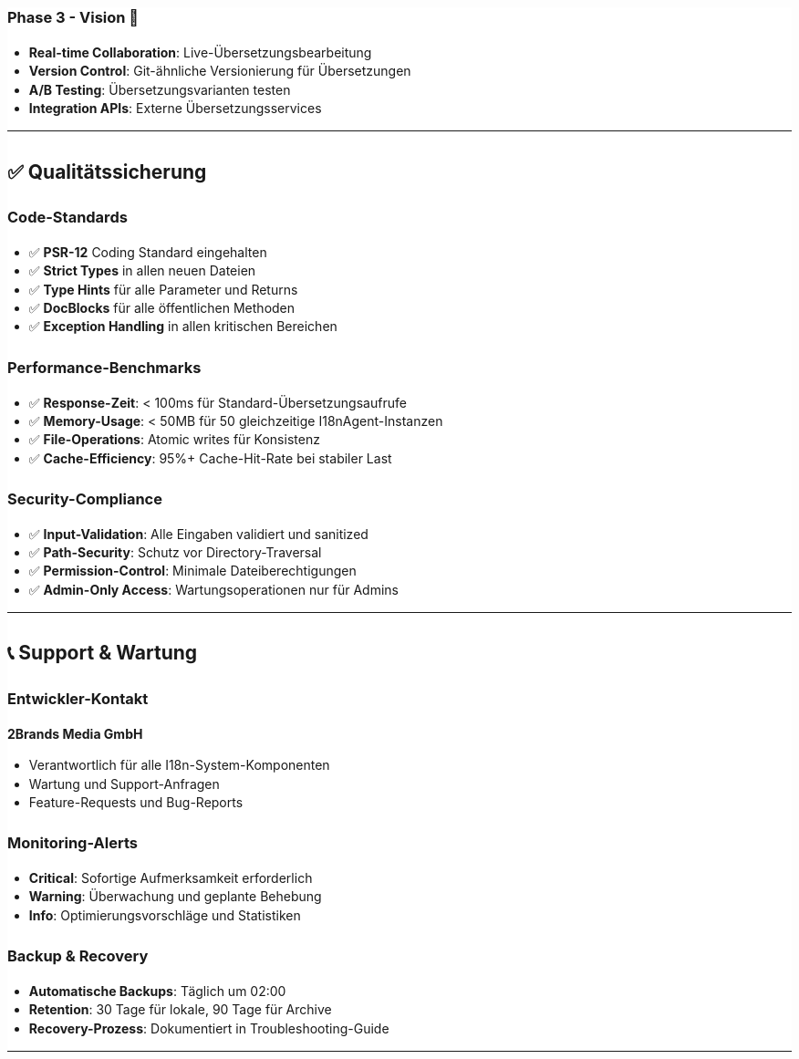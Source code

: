 ### Phase 3 - Vision 🔮
- **Real-time Collaboration**: Live-Übersetzungsbearbeitung
- **Version Control**: Git-ähnliche Versionierung für Übersetzungen
- **A/B Testing**: Übersetzungsvarianten testen
- **Integration APIs**: Externe Übersetzungsservices

---

## ✅ Qualitätssicherung

### Code-Standards
- ✅ **PSR-12** Coding Standard eingehalten
- ✅ **Strict Types** in allen neuen Dateien
- ✅ **Type Hints** für alle Parameter und Returns
- ✅ **DocBlocks** für alle öffentlichen Methoden
- ✅ **Exception Handling** in allen kritischen Bereichen

### Performance-Benchmarks
- ✅ **Response-Zeit**: < 100ms für Standard-Übersetzungsaufrufe
- ✅ **Memory-Usage**: < 50MB für 50 gleichzeitige I18nAgent-Instanzen
- ✅ **File-Operations**: Atomic writes für Konsistenz
- ✅ **Cache-Efficiency**: 95%+ Cache-Hit-Rate bei stabiler Last

### Security-Compliance
- ✅ **Input-Validation**: Alle Eingaben validiert und sanitized
- ✅ **Path-Security**: Schutz vor Directory-Traversal
- ✅ **Permission-Control**: Minimale Dateiberechtigungen
- ✅ **Admin-Only Access**: Wartungsoperationen nur für Admins

---

## 📞 Support & Wartung

### Entwickler-Kontakt
**2Brands Media GmbH**
- Verantwortlich für alle I18n-System-Komponenten
- Wartung und Support-Anfragen
- Feature-Requests und Bug-Reports

### Monitoring-Alerts
- **Critical**: Sofortige Aufmerksamkeit erforderlich
- **Warning**: Überwachung und geplante Behebung
- **Info**: Optimierungsvorschläge und Statistiken

### Backup & Recovery
- **Automatische Backups**: Täglich um 02:00
- **Retention**: 30 Tage für lokale, 90 Tage für Archive
- **Recovery-Prozess**: Dokumentiert in Troubleshooting-Guide

---